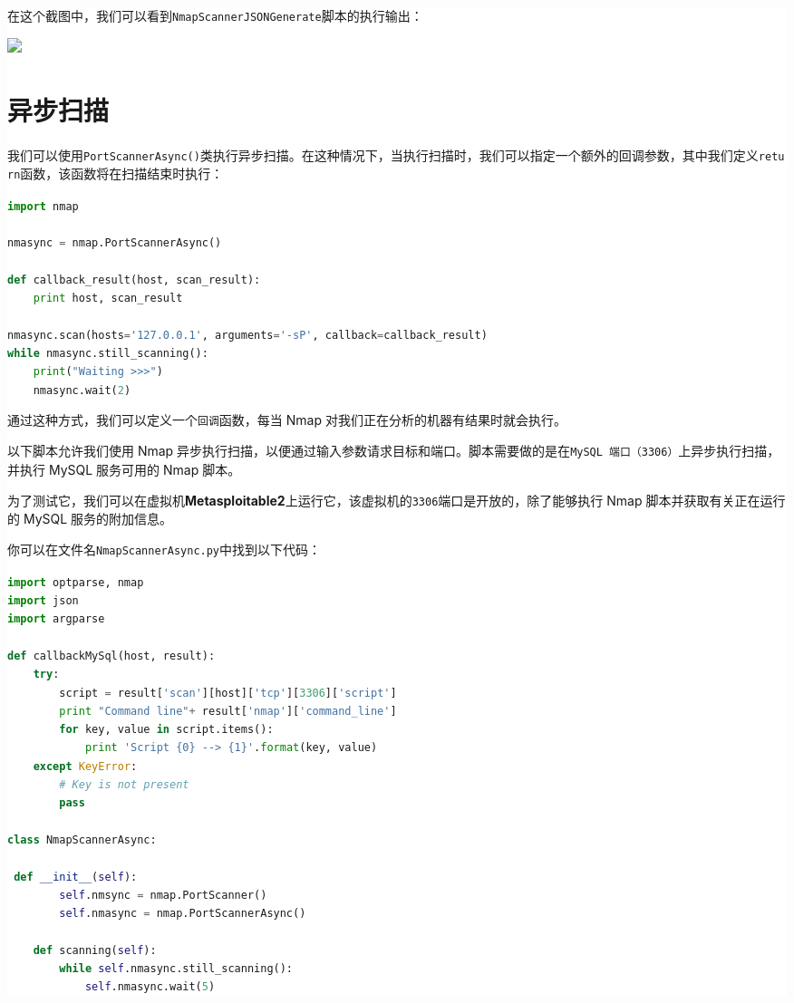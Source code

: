 在这个截图中，我们可以看到`NmapScannerJSONGenerate`脚本的执行输出：

![](img/151f4d1e-e673-4c60-a8c9-6a21495607f6.png)

# 异步扫描

我们可以使用`PortScannerAsync()`类执行异步扫描。在这种情况下，当执行扫描时，我们可以指定一个额外的回调参数，其中我们定义`return`函数，该函数将在扫描结束时执行：

```py
import nmap

nmasync = nmap.PortScannerAsync()

def callback_result(host, scan_result):
    print host, scan_result

nmasync.scan(hosts='127.0.0.1', arguments='-sP', callback=callback_result)
while nmasync.still_scanning():
    print("Waiting >>>")
    nmasync.wait(2)
```

通过这种方式，我们可以定义一个`回调`函数，每当 Nmap 对我们正在分析的机器有结果时就会执行。

以下脚本允许我们使用 Nmap 异步执行扫描，以便通过输入参数请求目标和端口。脚本需要做的是在`MySQL 端口（3306）`上异步执行扫描，并执行 MySQL 服务可用的 Nmap 脚本。

为了测试它，我们可以在虚拟机**Metasploitable2**上运行它，该虚拟机的`3306`端口是开放的，除了能够执行 Nmap 脚本并获取有关正在运行的 MySQL 服务的附加信息。

你可以在文件名`NmapScannerAsync.py`中找到以下代码：

```py
import optparse, nmap
import json
import argparse

def callbackMySql(host, result):
    try:
        script = result['scan'][host]['tcp'][3306]['script']
        print "Command line"+ result['nmap']['command_line']
        for key, value in script.items():
            print 'Script {0} --> {1}'.format(key, value)
    except KeyError:
        # Key is not present
        pass

class NmapScannerAsync:

 def __init__(self):
        self.nmsync = nmap.PortScanner()
        self.nmasync = nmap.PortScannerAsync()

    def scanning(self):
        while self.nmasync.still_scanning():
            self.nmasync.wait(5)
```
